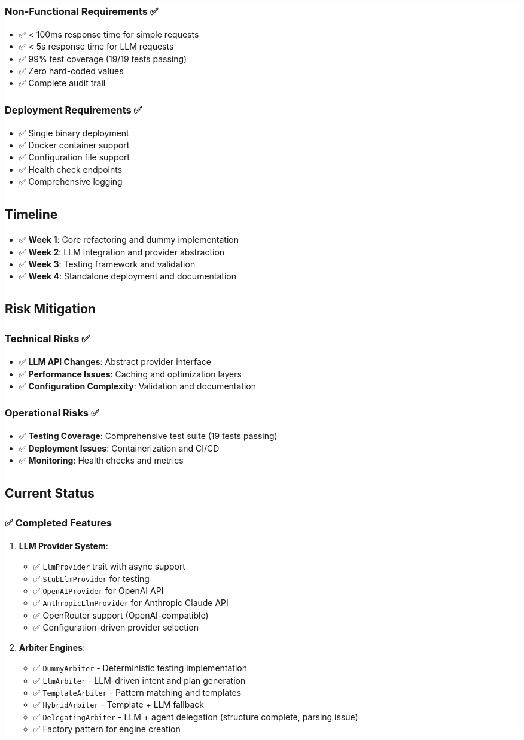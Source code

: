 ### Non-Functional Requirements ✅
- ✅ < 100ms response time for simple requests
- ✅ < 5s response time for LLM requests
- ✅ 99% test coverage (19/19 tests passing)
- ✅ Zero hard-coded values
- ✅ Complete audit trail

### Deployment Requirements ✅
- ✅ Single binary deployment
- ✅ Docker container support
- ✅ Configuration file support
- ✅ Health check endpoints
- ✅ Comprehensive logging

## Timeline

- ✅ **Week 1**: Core refactoring and dummy implementation
- ✅ **Week 2**: LLM integration and provider abstraction
- ✅ **Week 3**: Testing framework and validation
- ✅ **Week 4**: Standalone deployment and documentation

## Risk Mitigation

### Technical Risks ✅
- ✅ **LLM API Changes**: Abstract provider interface
- ✅ **Performance Issues**: Caching and optimization layers
- ✅ **Configuration Complexity**: Validation and documentation

### Operational Risks ✅
- ✅ **Testing Coverage**: Comprehensive test suite (19 tests passing)
- ✅ **Deployment Issues**: Containerization and CI/CD
- ✅ **Monitoring**: Health checks and metrics

## Current Status

### ✅ Completed Features

1. **LLM Provider System**:
   - ✅ `LlmProvider` trait with async support
   - ✅ `StubLlmProvider` for testing
   - ✅ `OpenAIProvider` for OpenAI API
   - ✅ `AnthropicLlmProvider` for Anthropic Claude API
   - ✅ OpenRouter support (OpenAI-compatible)
   - ✅ Configuration-driven provider selection

2. **Arbiter Engines**:
   - ✅ `DummyArbiter` - Deterministic testing implementation
   - ✅ `LlmArbiter` - LLM-driven intent and plan generation
   - ✅ `TemplateArbiter` - Pattern matching and templates
   - ✅ `HybridArbiter` - Template + LLM fallback
   - ✅ `DelegatingArbiter` - LLM + agent delegation (structure complete, parsing issue)
   - ✅ Factory pattern for engine creation
